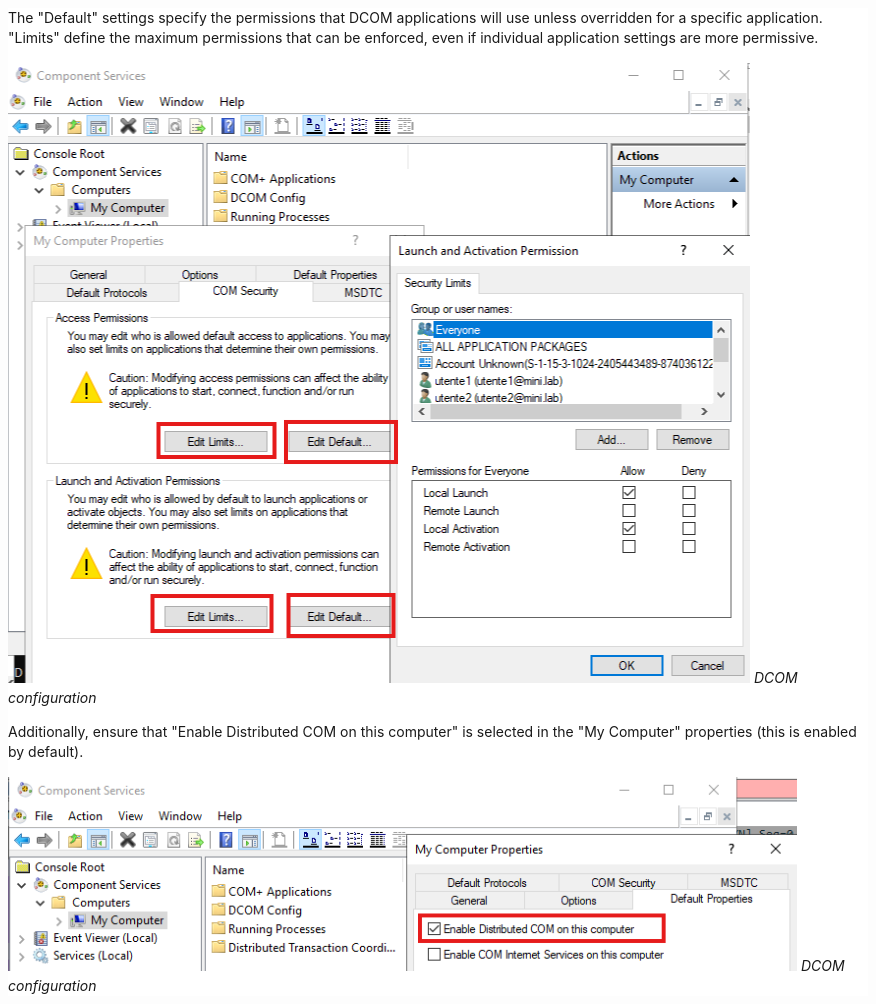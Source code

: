 The "Default" settings specify the permissions that DCOM applications will use unless overridden for a specific application. "Limits" define the maximum permissions that can be enforced, even if individual application settings are more permissive.

<a href="/assets/posts/2025-10-10-LateralMovement-WhatYouReallyNeed.md/img/dcom.png" class="popup img-link"><img src="/assets/posts/2025-10-10-LateralMovement-WhatYouReallyNeed.md/img/dcom.png"  loading="lazy" alt="null"></a>
<em>DCOM configuration</em>


Additionally, ensure that "Enable Distributed COM on this computer" is selected in the "My Computer" properties (this is enabled by default).

<a href="/assets/posts/2025-10-10-LateralMovement-WhatYouReallyNeed.md/img/dcom2.png" class="popup img-link"><img src="/assets/posts/2025-10-10-LateralMovement-WhatYouReallyNeed.md/img/dcom2.png"  loading="lazy" alt="null"></a>
<em>DCOM configuration</em>
